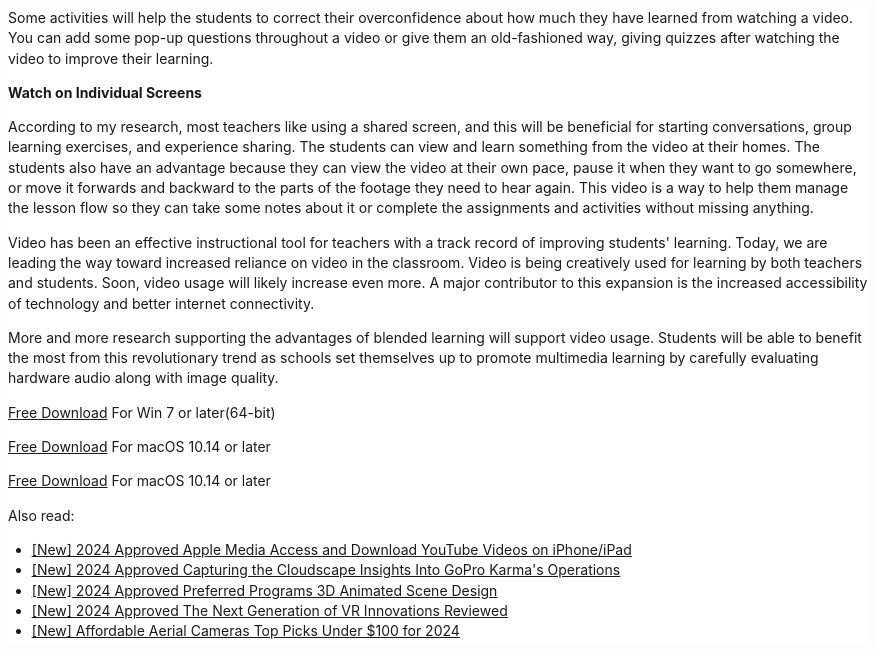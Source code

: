 Some activities will help the students to correct their overconfidence about how much they have learned from watching a video. You can add some pop-up questions throughout a video or give them an old-fashioned way, giving quizzes after watching the video to improve their learning.

**Watch on Individual Screens**

According to my research, most teachers like using a shared screen, and this will be beneficial for starting conversations, group learning exercises, and experience sharing. The students can view and learn something from the video at their homes. The students also have an advantage because they can view the video at their own pace, pause it when they want to go somewhere, or move it forwards and backward to the parts of the footage they need to hear again. This video is a way to help them manage the lesson flow so they can take some notes about it or complete the assignments and activities without missing anything.

Video has been an effective instructional tool for teachers with a track record of improving students' learning. Today, we are leading the way toward increased reliance on video in the classroom. Video is being creatively used for learning by both teachers and students. Soon, video usage will likely increase even more. A major contributor to this expansion is the increased accessibility of technology and better internet connectivity.

More and more research supporting the advantages of blended learning will support video usage. Students will be able to benefit the most from this revolutionary trend as schools set themselves up to promote multimedia learning by carefully evaluating hardware audio along with image quality.

[Free Download](https://tools.techidaily.com/wondershare/filmora/download/) For Win 7 or later(64-bit)

[Free Download](https://tools.techidaily.com/wondershare/filmora/download/) For macOS 10.14 or later

[Free Download](https://tools.techidaily.com/wondershare/filmora/download/) For macOS 10.14 or later

<ins class="adsbygoogle"
     style="display:block"
     data-ad-format="autorelaxed"
     data-ad-client="ca-pub-7571918770474297"
     data-ad-slot="1223367746"></ins>

<ins class="adsbygoogle"
     style="display:block"
     data-ad-format="autorelaxed"
     data-ad-client="ca-pub-7571918770474297"
     data-ad-slot="1223367746"></ins>



<ins class="adsbygoogle"
     style="display:block"
     data-ad-client="ca-pub-7571918770474297"
     data-ad-slot="8358498916"
     data-ad-format="auto"
     data-full-width-responsive="true"></ins>


<span class="atpl-alsoreadstyle">Also read:</span>
<div><ul>
<li><a href="https://facebook-video-share.techidaily.com/new-2024-approved-apple-media-access-and-download-youtube-videos-on-iphoneipad/"><u>[New] 2024 Approved  Apple Media  Access and Download YouTube Videos on iPhone/iPad</u></a></li>
<li><a href="https://fox-links.techidaily.com/new-2024-approved-capturing-the-cloudscape-insights-into-gopro-karmas-operations/"><u>[New] 2024 Approved  Capturing the Cloudscape  Insights Into GoPro Karma's Operations</u></a></li>
<li><a href="https://fox-links.techidaily.com/new-2024-approved-preferred-programs-3d-animated-scene-design/"><u>[New] 2024 Approved  Preferred Programs  3D Animated Scene Design</u></a></li>
<li><a href="https://fox-links.techidaily.com/new-2024-approved-the-next-generation-of-vr-innovations-reviewed/"><u>[New] 2024 Approved  The Next Generation of VR  Innovations Reviewed</u></a></li>
<li><a href="https://fox-links.techidaily.com/new-affordable-aerial-cameras-top-picks-under-100-for-2024/"><u>[New] Affordable Aerial Cameras  Top Picks Under $100 for 2024</u></a></li>